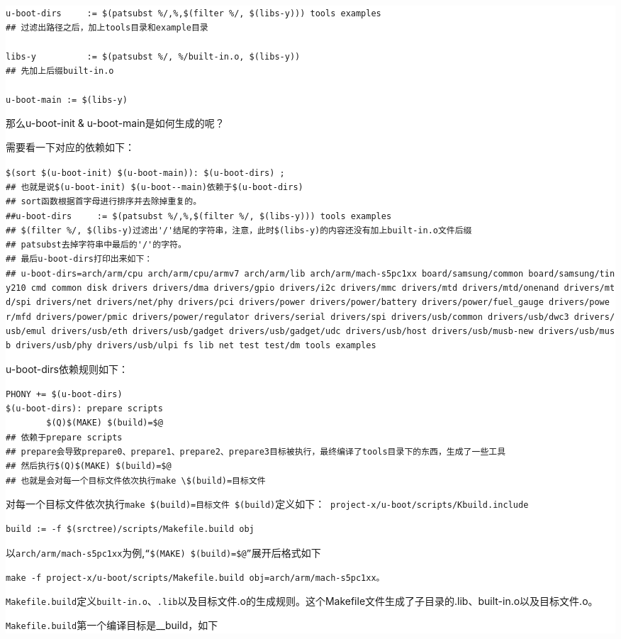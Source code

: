 ```
u-boot-dirs     := $(patsubst %/,%,$(filter %/, $(libs-y))) tools examples
## 过滤出路径之后，加上tools目录和example目录

libs-y          := $(patsubst %/, %/built-in.o, $(libs-y)) 
## 先加上后缀built-in.o

u-boot-main := $(libs-y)
```

那么u-boot-init & u-boot-main是如何生成的呢？ 

需要看一下对应的依赖如下：

```
$(sort $(u-boot-init) $(u-boot-main)): $(u-boot-dirs) ;
## 也就是说$(u-boot-init) $(u-boot--main)依赖于$(u-boot-dirs) 
## sort函数根据首字母进行排序并去除掉重复的。
##u-boot-dirs     := $(patsubst %/,%,$(filter %/, $(libs-y))) tools examples
## $(filter %/, $(libs-y)过滤出'/'结尾的字符串，注意，此时$(libs-y)的内容还没有加上built-in.o文件后缀
## patsubst去掉字符串中最后的'/'的字符。
## 最后u-boot-dirs打印出来如下：
## u-boot-dirs=arch/arm/cpu arch/arm/cpu/armv7 arch/arm/lib arch/arm/mach-s5pc1xx board/samsung/common board/samsung/tiny210 cmd common disk drivers drivers/dma drivers/gpio drivers/i2c drivers/mmc drivers/mtd drivers/mtd/onenand drivers/mtd/spi drivers/net drivers/net/phy drivers/pci drivers/power drivers/power/battery drivers/power/fuel_gauge drivers/power/mfd drivers/power/pmic drivers/power/regulator drivers/serial drivers/spi drivers/usb/common drivers/usb/dwc3 drivers/usb/emul drivers/usb/eth drivers/usb/gadget drivers/usb/gadget/udc drivers/usb/host drivers/usb/musb-new drivers/usb/musb drivers/usb/phy drivers/usb/ulpi fs lib net test test/dm tools examples
```

u-boot-dirs依赖规则如下：

```
PHONY += $(u-boot-dirs)
$(u-boot-dirs): prepare scripts
        $(Q)$(MAKE) $(build)=$@
## 依赖于prepare scripts
## prepare会导致prepare0、prepare1、prepare2、prepare3目标被执行，最终编译了tools目录下的东西，生成了一些工具
## 然后执行$(Q)$(MAKE) $(build)=$@
## 也就是会对每一个目标文件依次执行make \$(build)=目标文件
```

对每一个目标文件依次执行`make $(build)=目标文件 $(build)`定义如下： 
`project-x/u-boot/scripts/Kbuild.include`

```
build := -f $(srctree)/scripts/Makefile.build obj
```

以`arch/arm/mach-s5pc1xx`为例,`“$(MAKE) $(build)=$@”`展开后格式如下 

`make -f project-x/u-boot/scripts/Makefile.build obj=arch/arm/mach-s5pc1xx。`

`Makefile.build`定义`built-in.o`、`.lib`以及目标文件.o的生成规则。这个Makefile文件生成了子目录的.lib、built-in.o以及目标文件.o。 

`Makefile.build`第一个编译目标是__build，如下
